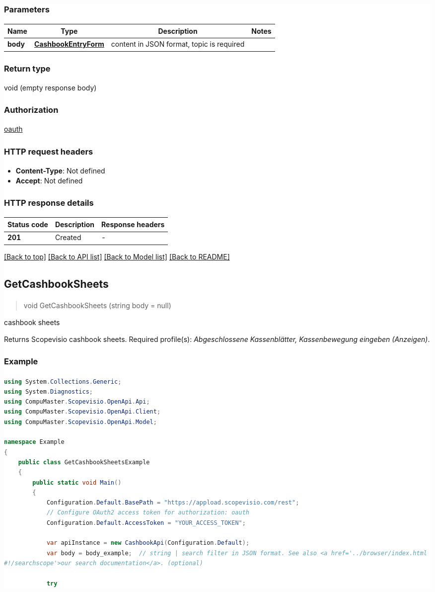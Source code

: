 ### Parameters


Name | Type | Description  | Notes
------------- | ------------- | ------------- | -------------
 **body** | [**CashbookEntryForm**](CashbookEntryForm.md)| content in JSON format, topic is required | 

### Return type

void (empty response body)

### Authorization

[oauth](../README.md#oauth)

### HTTP request headers

- **Content-Type**: Not defined
- **Accept**: Not defined

### HTTP response details
| Status code | Description | Response headers |
|-------------|-------------|------------------|
| **201** | Created |  -  |

[[Back to top]](#)
[[Back to API list]](../README.md#documentation-for-api-endpoints)
[[Back to Model list]](../README.md#documentation-for-models)
[[Back to README]](../README.md)


## GetCashbookSheets

> void GetCashbookSheets (string body = null)

cashbook sheets

Returns Scopevisio cashbook sheets.  Required profile(s): <i>Abgeschlossene Kassenblätter, Kassenbewegung eingeben (Anzeigen)</i>.

### Example

```csharp
using System.Collections.Generic;
using System.Diagnostics;
using CompuMaster.Scopevisio.OpenApi.Api;
using CompuMaster.Scopevisio.OpenApi.Client;
using CompuMaster.Scopevisio.OpenApi.Model;

namespace Example
{
    public class GetCashbookSheetsExample
    {
        public static void Main()
        {
            Configuration.Default.BasePath = "https://appload.scopevisio.com/rest";
            // Configure OAuth2 access token for authorization: oauth
            Configuration.Default.AccessToken = "YOUR_ACCESS_TOKEN";

            var apiInstance = new CashbookApi(Configuration.Default);
            var body = body_example;  // string | search filter in JSON format. See also <a href='../browser/index.html#!/searchscope'>our search documentation</a>. (optional) 

            try
```